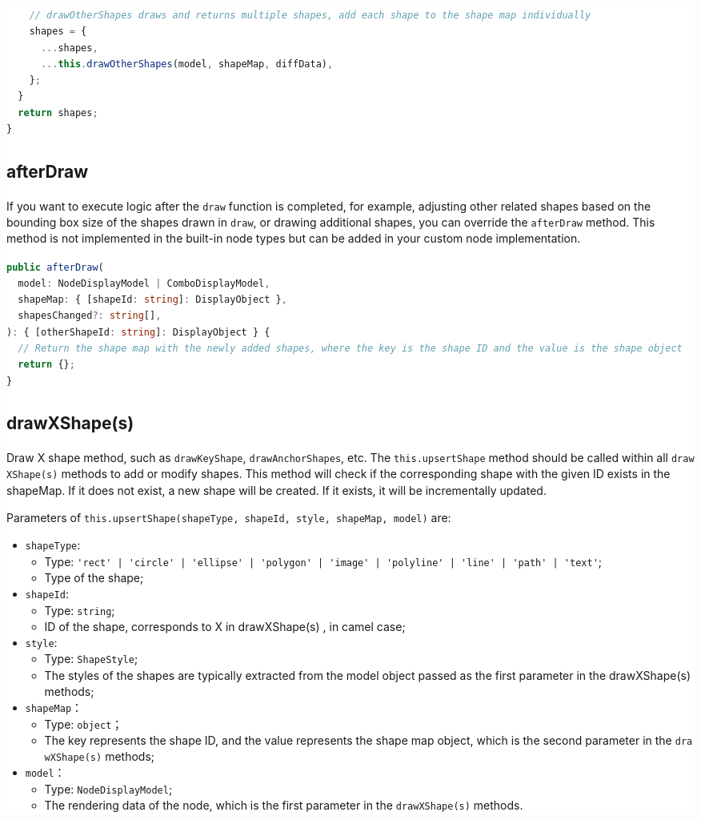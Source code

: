 ```typescript
    // drawOtherShapes draws and returns multiple shapes, add each shape to the shape map individually
    shapes = {
      ...shapes,
      ...this.drawOtherShapes(model, shapeMap, diffData),
    };
  }
  return shapes;
}
```

## afterDraw

If you want to execute logic after the `draw` function is completed, for example, adjusting other related shapes based on the bounding box size of the shapes drawn in `draw`, or drawing additional shapes, you can override the `afterDraw` method. This method is not implemented in the built-in node types but can be added in your custom node implementation.

```typescript
public afterDraw(
  model: NodeDisplayModel | ComboDisplayModel,
  shapeMap: { [shapeId: string]: DisplayObject },
  shapesChanged?: string[],
): { [otherShapeId: string]: DisplayObject } {
  // Return the shape map with the newly added shapes, where the key is the shape ID and the value is the shape object
  return {};
}
```

## drawXShape(s)

Draw X shape method, such as `drawKeyShape`, `drawAnchorShapes`, etc. The `this.upsertShape` method should be called within all `drawXShape(s)` methods to add or modify shapes. This method will check if the corresponding shape with the given ID exists in the shapeMap. If it does not exist, a new shape will be created. If it exists, it will be incrementally updated.

Parameters of `this.upsertShape(shapeType, shapeId, style, shapeMap, model)` are:

- `shapeType`:
  - Type: `'rect' | 'circle' | 'ellipse' | 'polygon' | 'image' | 'polyline' | 'line' | 'path' | 'text'`;
  - Type of the shape;
- `shapeId`:
  - Type: `string`;
  - ID of the shape, corresponds to X in drawXShape(s) , in camel case;
- `style`:
  - Type: `ShapeStyle`;
  - The styles of the shapes are typically extracted from the model object passed as the first parameter in the drawXShape(s) methods;
- `shapeMap`：
  - Type: `object`；
  - The key represents the shape ID, and the value represents the shape map object, which is the second parameter in the `drawXShape(s)` methods;
- `model`：
  - Type: `NodeDisplayModel`;
  - The rendering data of the node, which is the first parameter in the `drawXShape(s)` methods.

